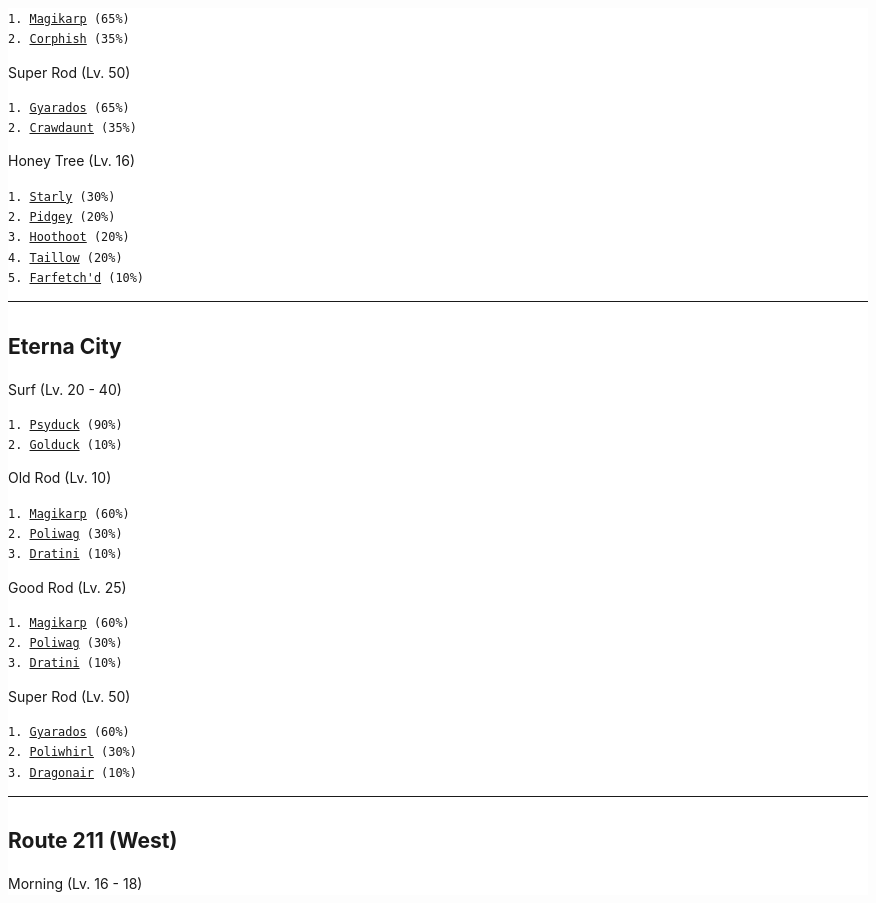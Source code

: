 <pre><code>1. <a href='/renegade-platinum-wiki/pokemon/magikarp/'>Magikarp</a> (65%)
2. <a href='/renegade-platinum-wiki/pokemon/corphish/'>Corphish</a> (35%)
</code></pre>

Super Rod (Lv. 50)

<pre><code>1. <a href='/renegade-platinum-wiki/pokemon/gyarados/'>Gyarados</a> (65%)
2. <a href='/renegade-platinum-wiki/pokemon/crawdaunt/'>Crawdaunt</a> (35%)
</code></pre>

Honey Tree (Lv. 16)

<pre><code>1. <a href='/renegade-platinum-wiki/pokemon/starly/'>Starly</a> (30%)
2. <a href='/renegade-platinum-wiki/pokemon/pidgey/'>Pidgey</a> (20%)
3. <a href='/renegade-platinum-wiki/pokemon/hoothoot/'>Hoothoot</a> (20%)
4. <a href='/renegade-platinum-wiki/pokemon/taillow/'>Taillow</a> (20%)
5. <a href='/renegade-platinum-wiki/pokemon/farfetchd/'>Farfetch'd</a> (10%)
</code></pre>


---

## Eterna City

Surf (Lv. 20 - 40)

<pre><code>1. <a href='/renegade-platinum-wiki/pokemon/psyduck/'>Psyduck</a> (90%)
2. <a href='/renegade-platinum-wiki/pokemon/golduck/'>Golduck</a> (10%)
</code></pre>

Old Rod (Lv. 10)

<pre><code>1. <a href='/renegade-platinum-wiki/pokemon/magikarp/'>Magikarp</a> (60%)
2. <a href='/renegade-platinum-wiki/pokemon/poliwag/'>Poliwag</a> (30%)
3. <a href='/renegade-platinum-wiki/pokemon/dratini/'>Dratini</a> (10%)
</code></pre>

Good Rod (Lv. 25)

<pre><code>1. <a href='/renegade-platinum-wiki/pokemon/magikarp/'>Magikarp</a> (60%)
2. <a href='/renegade-platinum-wiki/pokemon/poliwag/'>Poliwag</a> (30%)
3. <a href='/renegade-platinum-wiki/pokemon/dratini/'>Dratini</a> (10%)
</code></pre>

Super Rod (Lv. 50)

<pre><code>1. <a href='/renegade-platinum-wiki/pokemon/gyarados/'>Gyarados</a> (60%)
2. <a href='/renegade-platinum-wiki/pokemon/poliwhirl/'>Poliwhirl</a> (30%)
3. <a href='/renegade-platinum-wiki/pokemon/dragonair/'>Dragonair</a> (10%)
</code></pre>


---

## Route 211 (West)

Morning (Lv. 16 - 18)
